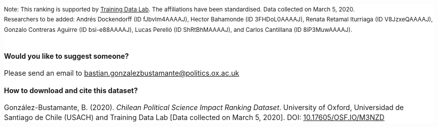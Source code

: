 <small>Note: This ranking is supported by [Training Data Lab](https://training-datalab.com). The affiliations have been standardised. Data collected on March 5, 2020.</small><br />
<small>Researchers to be added: Andrés Dockendorff (ID fJbvIm4AAAAJ), Hector Bahamonde (ID 3FHDoL0AAAAJ), Renata Retamal Iturriaga (ID V8JzxeQAAAAJ), Gonzalo Contreras Aguirre (ID bsi-e88AAAAJ), Lucas Perelló (ID ShRtBhMAAAAJ), and Carlos Cantillana (ID 8iP3MuwAAAAJ).</small><br /><br />

**Would you like to suggest someone?**

Please send an email to <i class="fas fa-envelope"></i> bastian.gonzalezbustamante@politics.ox.ac.uk

**How to download and cite this dataset?**

González-Bustamante, B. (2020). *Chilean Political Science Impact Ranking Dataset*. University of Oxford, Universidad de Santiago de Chile (USACH) and Training Data Lab [Data collected on March 5, 2020]. DOI: [10.17605/OSF.IO/M3NZD](http://doi.org/10.17605/OSF.IO/M3NZD)
